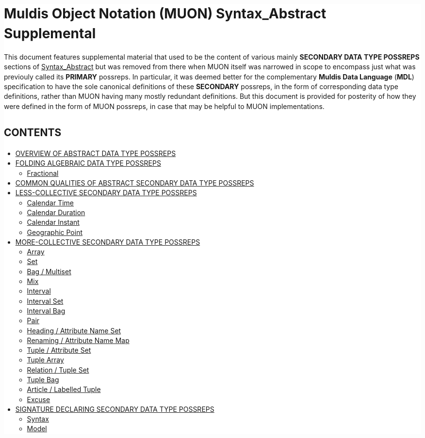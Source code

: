 <a name="TOP"></a>

# Muldis Object Notation (MUON) Syntax_Abstract Supplemental

This document features supplemental material that used to be the content of
various mainly **SECONDARY DATA TYPE POSSREPS** sections of
[Syntax_Abstract](Muldis_Object_Notation_Syntax_Abstract.md)
but was removed from there when MUON itself was narrowed in scope to
encompass just what was previouly called its **PRIMARY** possreps.
In particular, it was deemed better for the complementary **Muldis Data
Language** (**MDL**) specification to have the sole canonical definitions
of these **SECONDARY** possreps, in the form of corresponding data type
definitions, rather than MUON having many mostly redundant definitions.
But this document is provided for posterity of how they were defined in the
form of MUON possreps, in case that may be helpful to MUON implementations.

## CONTENTS

- [OVERVIEW OF ABSTRACT DATA TYPE POSSREPS](#OVERVIEW-OF-ABSTRACT-DATA-TYPE-POSSREPS)
- [FOLDING ALGEBRAIC DATA TYPE POSSREPS](#FOLDING-ALGEBRAIC-DATA-TYPE-POSSREPS)
    - [Fractional](#Fractional)
- [COMMON QUALITIES OF ABSTRACT SECONDARY DATA TYPE POSSREPS](#COMMON-QUALITIES-OF-ABSTRACT-SECONDARY-DATA-TYPE-POSSREPS)
- [LESS-COLLECTIVE SECONDARY DATA TYPE POSSREPS](#LESS-COLLECTIVE-SECONDARY-DATA-TYPE-POSSREPS)
    - [Calendar Time](#Calendar-Time)
    - [Calendar Duration](#Calendar-Duration)
    - [Calendar Instant](#Calendar-Instant)
    - [Geographic Point](#Geographic-Point)
- [MORE-COLLECTIVE SECONDARY DATA TYPE POSSREPS](#MORE-COLLECTIVE-SECONDARY-DATA-TYPE-POSSREPS)
    - [Array](#Array)
    - [Set](#Set)
    - [Bag / Multiset](#Bag---Multiset)
    - [Mix](#Mix)
    - [Interval](#Interval)
    - [Interval Set](#Interval-Set)
    - [Interval Bag](#Interval-Bag)
    - [Pair](#Pair)
    - [Heading / Attribute Name Set](#Heading---Attribute-Name-Set)
    - [Renaming / Attribute Name Map](#Renaming---Attribute-Name-Map)
    - [Tuple / Attribute Set](#Tuple---Attribute-Set)
    - [Tuple Array](#Tuple-Array)
    - [Relation / Tuple Set](#Relation---Tuple-Set)
    - [Tuple Bag](#Tuple-Bag)
    - [Article / Labelled Tuple](#Article---Labelled-Tuple)
    - [Excuse](#Excuse)
- [SIGNATURE DECLARING SECONDARY DATA TYPE POSSREPS](#SIGNATURE-DECLARING-SECONDARY-DATA-TYPE-POSSREPS)
    - [Syntax](#Syntax)
    - [Model](#Model)
